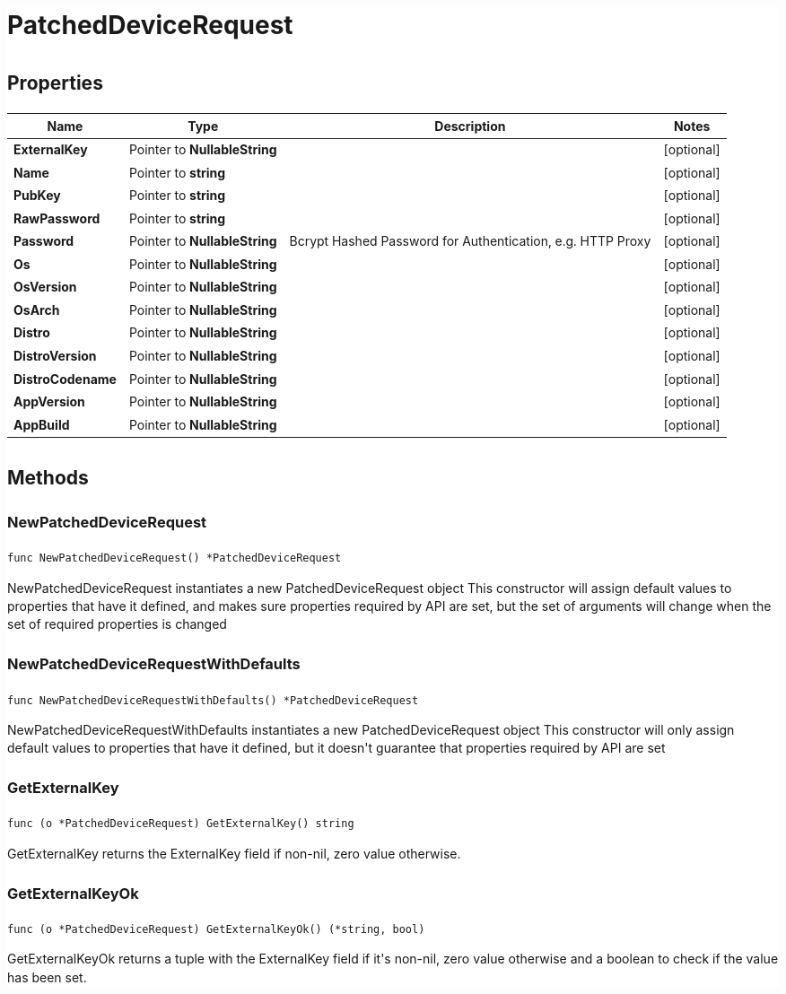 # PatchedDeviceRequest

## Properties

Name | Type | Description | Notes
------------ | ------------- | ------------- | -------------
**ExternalKey** | Pointer to **NullableString** |  | [optional] 
**Name** | Pointer to **string** |  | [optional] 
**PubKey** | Pointer to **string** |  | [optional] 
**RawPassword** | Pointer to **string** |  | [optional] 
**Password** | Pointer to **NullableString** | Bcrypt Hashed Password for Authentication, e.g. HTTP Proxy | [optional] 
**Os** | Pointer to **NullableString** |  | [optional] 
**OsVersion** | Pointer to **NullableString** |  | [optional] 
**OsArch** | Pointer to **NullableString** |  | [optional] 
**Distro** | Pointer to **NullableString** |  | [optional] 
**DistroVersion** | Pointer to **NullableString** |  | [optional] 
**DistroCodename** | Pointer to **NullableString** |  | [optional] 
**AppVersion** | Pointer to **NullableString** |  | [optional] 
**AppBuild** | Pointer to **NullableString** |  | [optional] 

## Methods

### NewPatchedDeviceRequest

`func NewPatchedDeviceRequest() *PatchedDeviceRequest`

NewPatchedDeviceRequest instantiates a new PatchedDeviceRequest object
This constructor will assign default values to properties that have it defined,
and makes sure properties required by API are set, but the set of arguments
will change when the set of required properties is changed

### NewPatchedDeviceRequestWithDefaults

`func NewPatchedDeviceRequestWithDefaults() *PatchedDeviceRequest`

NewPatchedDeviceRequestWithDefaults instantiates a new PatchedDeviceRequest object
This constructor will only assign default values to properties that have it defined,
but it doesn't guarantee that properties required by API are set

### GetExternalKey

`func (o *PatchedDeviceRequest) GetExternalKey() string`

GetExternalKey returns the ExternalKey field if non-nil, zero value otherwise.

### GetExternalKeyOk

`func (o *PatchedDeviceRequest) GetExternalKeyOk() (*string, bool)`

GetExternalKeyOk returns a tuple with the ExternalKey field if it's non-nil, zero value otherwise
and a boolean to check if the value has been set.
